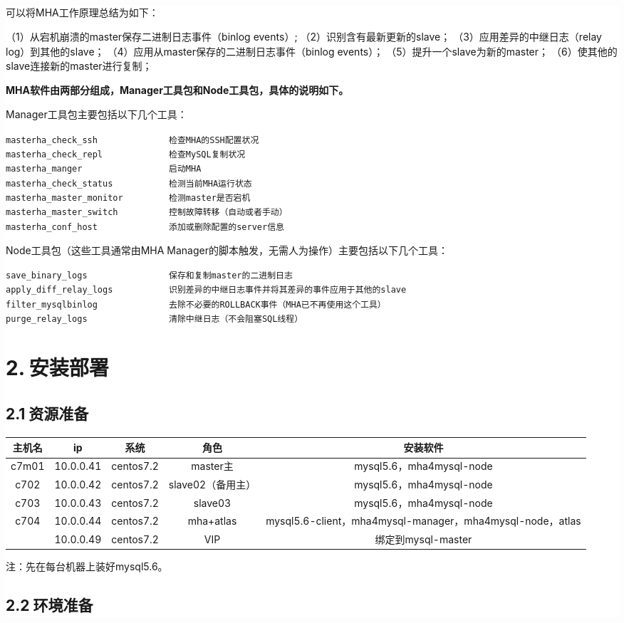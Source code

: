 可以将MHA工作原理总结为如下：

（1）从宕机崩溃的master保存二进制日志事件（binlog events）;
（2）识别含有最新更新的slave；
（3）应用差异的中继日志（relay log）到其他的slave；
（4）应用从master保存的二进制日志事件（binlog events）；
（5）提升一个slave为新的master；
（6）使其他的slave连接新的master进行复制；



**MHA软件由两部分组成，Manager工具包和Node工具包，具体的说明如下。**

Manager工具包主要包括以下几个工具：

```shell
masterha_check_ssh              检查MHA的SSH配置状况
masterha_check_repl             检查MySQL复制状况
masterha_manger                 启动MHA
masterha_check_status           检测当前MHA运行状态
masterha_master_monitor         检测master是否宕机
masterha_master_switch          控制故障转移（自动或者手动）
masterha_conf_host              添加或删除配置的server信息
```

Node工具包（这些工具通常由MHA Manager的脚本触发，无需人为操作）主要包括以下几个工具：

```
save_binary_logs                保存和复制master的二进制日志
apply_diff_relay_logs           识别差异的中继日志事件并将其差异的事件应用于其他的slave
filter_mysqlbinlog              去除不必要的ROLLBACK事件（MHA已不再使用这个工具）
purge_relay_logs                清除中继日志（不会阻塞SQL线程）
```



# 2. 安装部署

## 2.1 资源准备

| 主机名 |    ip     |   系统    |       角色        |                         安装软件                          |
| :----: | :-------: | :-------: | :---------------: | :-------------------------------------------------------: |
| c7m01  | 10.0.0.41 | centos7.2 |     master主      |                 mysql5.6，mha4mysql-node                  |
|  c702  | 10.0.0.42 | centos7.2 | slave02（备用主） |                 mysql5.6，mha4mysql-node                  |
|  c703  | 10.0.0.43 | centos7.2 |      slave03      |                 mysql5.6，mha4mysql-node                  |
|  c704  | 10.0.0.44 | centos7.2 |     mha+atlas     | mysql5.6-client，mha4mysql-manager，mha4mysql-node，atlas |
|        | 10.0.0.49 | centos7.2 |        VIP        |                    绑定到mysql-master                     |

注：先在每台机器上装好mysql5.6。



## 2.2 环境准备
